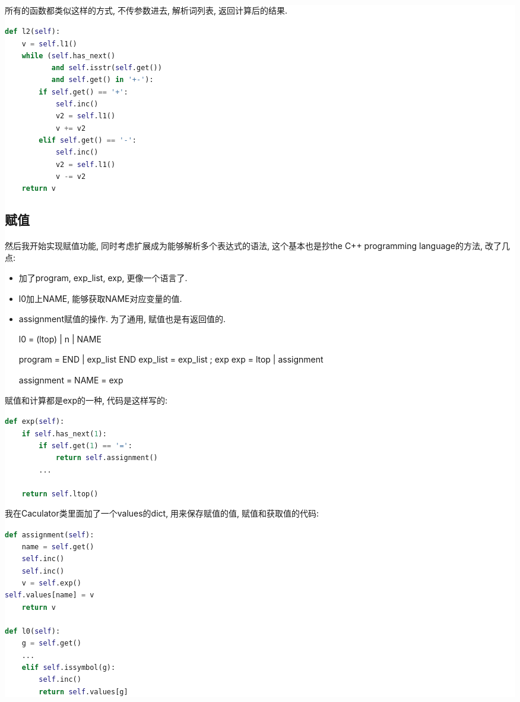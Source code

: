 所有的函数都类似这样的方式, 不传参数进去, 解析词列表, 返回计算后的结果.

```python
def l2(self):
    v = self.l1()
    while (self.has_next()
           and self.isstr(self.get())
           and self.get() in '+-'):
        if self.get() == '+':
            self.inc()
            v2 = self.l1()
            v += v2
        elif self.get() == '-':
            self.inc()
            v2 = self.l1()
            v -= v2
    return v
```

赋值
------------------------------

然后我开始实现赋值功能, 同时考虑扩展成为能够解析多个表达式的语法,
这个基本也是抄the C++ programming language的方法, 改了几点:

-   加了program, exp\_list, exp, 更像一个语言了.
-   l0加上NAME, 能够获取NAME对应变量的值.
-   assignment赋值的操作. 为了通用, 赋值也是有返回值的.



    l0 = (ltop) | n | NAME 

    program = END | exp_list END
    exp_list = exp_list ; exp
    exp = ltop | assignment

    assignment = NAME = exp

赋值和计算都是exp的一种, 代码是这样写的:

```python
def exp(self):
    if self.has_next(1):
        if self.get(1) == '=':
            return self.assignment()
        ...

    return self.ltop()
```

我在Caculator类里面加了一个values的dict, 用来保存赋值的值,
赋值和获取值的代码:

```python
def assignment(self):
    name = self.get()
    self.inc()
    self.inc()
    v = self.exp()
self.values[name] = v
    return v

def l0(self):
    g = self.get()
    ...
    elif self.issymbol(g):
        self.inc()
        return self.values[g]
```
